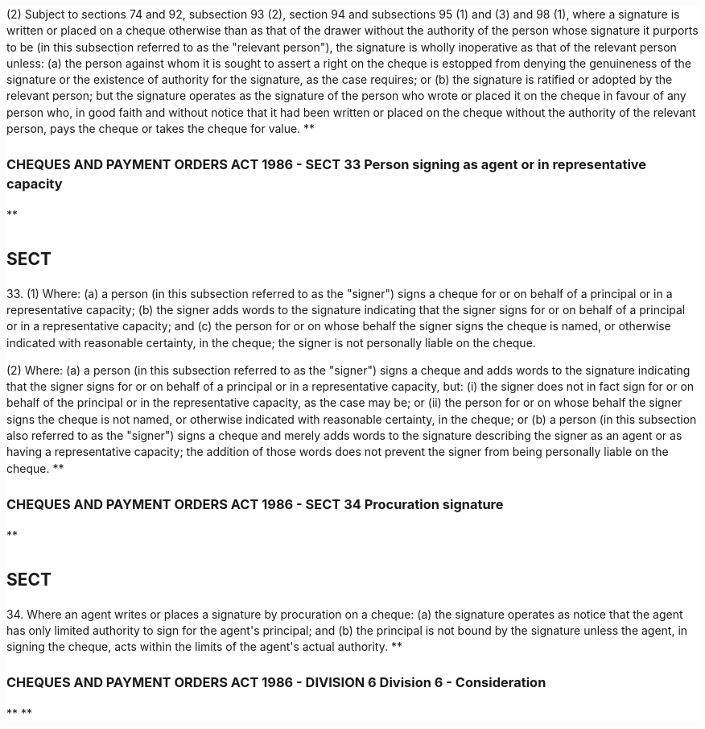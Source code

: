 <lf>   (2) Subject to sections 74 and 92, subsection 93 (2), section 94 and subsections 95 (1) and (3) and 98 (1), where a signature is written or placed on a cheque otherwise than as that of the drawer without the authority of the person whose signature it purports to be (in this subsection referred to as the "relevant person"), the signature is wholly inoperative as that of the relevant person unless:<lf>   (a) the person against whom it is sought to assert a right on the cheque is estopped from denying the genuineness of the signature or the existence of authority for the signature, as the case requires; or<lf>   (b) the signature is ratified or adopted by the relevant person;<lf> but the signature operates as the signature of the person who wrote or placed it on the cheque in favour of any person who, in good faith and without notice that it had been written or placed on the cheque without the authority of the relevant person, pays the cheque or takes the cheque for value. </lf></lf></lf></lf>
</lf></lf></lf></sect>
**<b>

### <name>CHEQUES AND PAYMENT ORDERS ACT 1986 - SECT 33 Person signing as agent or in representative capacity </name>
</b>** 

## SECT
<sect>   33\. (1) Where:<lf>   (a) a person (in this subsection referred to as the "signer") signs a cheque for or on behalf of a principal or in a representative capacity;<lf>   (b) the signer adds words to the signature indicating that the signer signs for or on behalf of a principal or in a representative capacity; and<lf>   (c) the person for or on whose behalf the signer signs the cheque is named, or otherwise indicated with reasonable certainty, in the cheque;<lf> the signer is not personally liable on the cheque. 

<lf>   (2) Where:<lf>   (a) a person (in this subsection referred to as the "signer") signs a cheque and adds words to the signature indicating that the signer signs for or on behalf of a principal or in a representative capacity, but:<lf>     (i) the signer does not in fact sign for or on behalf of<lf> the principal or in the representative capacity, as the case may be; or<lf>     (ii) the person for or on whose behalf the signer signs the<lf> cheque is not named, or otherwise indicated with reasonable certainty, in the cheque; or<lf>   (b) a person (in this subsection also referred to as the "signer") signs a cheque and merely adds words to the signature describing the signer as an agent or as having a representative capacity;<lf> the addition of those words does not prevent the signer from being personally liable on the cheque. </lf></lf></lf></lf></lf></lf></lf></lf>
</lf></lf></lf></lf></sect>
**<b>

### <name>CHEQUES AND PAYMENT ORDERS ACT 1986 - SECT 34 Procuration signature </name>
</b>** 

## SECT
<sect>   34\. Where an agent writes or places a signature by procuration on a cheque:<lf>   (a) the signature operates as notice that the agent has only limited authority to sign for the agent's principal; and<lf>   (b) the principal is not bound by the signature unless the agent, in signing the cheque, acts within the limits of the agent's actual authority. </lf></lf></sect>
**<b>

### <name>CHEQUES AND PAYMENT ORDERS ACT 1986 - DIVISION 6  Division 6 - Consideration </name>
</b>** 
**<b>
